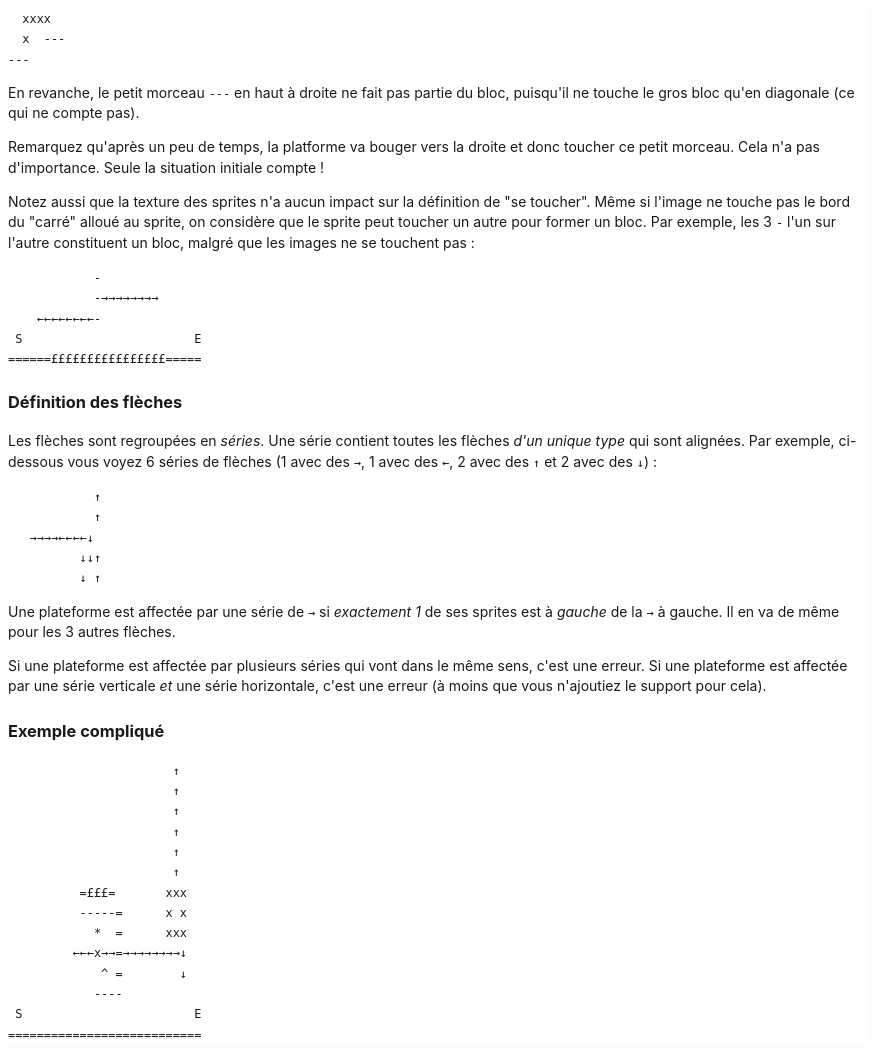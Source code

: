 ```
  xxxx
  x  ---
---
```

En revanche, le petit morceau `---` en haut à droite ne fait pas partie du bloc, puisqu'il ne touche le gros bloc qu'en diagonale (ce qui ne compte pas).

Remarquez qu'après un peu de temps, la platforme va bouger vers la droite et donc toucher ce petit morceau.
Cela n'a pas d'importance.
Seule la situation initiale compte !

Notez aussi que la texture des sprites n'a aucun impact sur la définition de "se toucher".
Même si l'image ne touche pas le bord du "carré" alloué au sprite, on considère que le sprite peut toucher un autre pour former un bloc.
Par exemple, les 3 `-` l'un sur l'autre constituent un bloc, malgré que les images ne se touchent pas :

```
            -
            -→→→→→→→→
    ←←←←←←←←-
 S                        E
======££££££££££££££££=====
```

### Définition des flèches

Les flèches sont regroupées en *séries*.
Une série contient toutes les flèches *d'un unique type* qui sont alignées.
Par exemple, ci-dessous vous voyez 6 séries de flèches (1 avec des `→`, 1 avec des `←`, 2 avec des `↑` et 2 avec des `↓`) :

```
            ↑
            ↑
   →→→→←←←←↓
          ↓↓↑
          ↓ ↑
```

Une plateforme est affectée par une série de `→` si *exactement 1* de ses sprites est à *gauche* de la `→` à gauche.
Il en va de même pour les 3 autres flèches.

Si une plateforme est affectée par plusieurs séries qui vont dans le même sens, c'est une erreur.
Si une plateforme est affectée par une série verticale *et* une série horizontale, c'est une erreur (à moins que vous n'ajoutiez le support pour cela).

### Exemple compliqué

```
                       ↑
                       ↑
                       ↑
                       ↑
                       ↑
                       ↑
          =£££=       xxx
          -----=      x x
            *  =      xxx
         ←←←x→→=→→→→→→→→↓
             ^ =        ↓
            ----
 S                        E
===========================
```